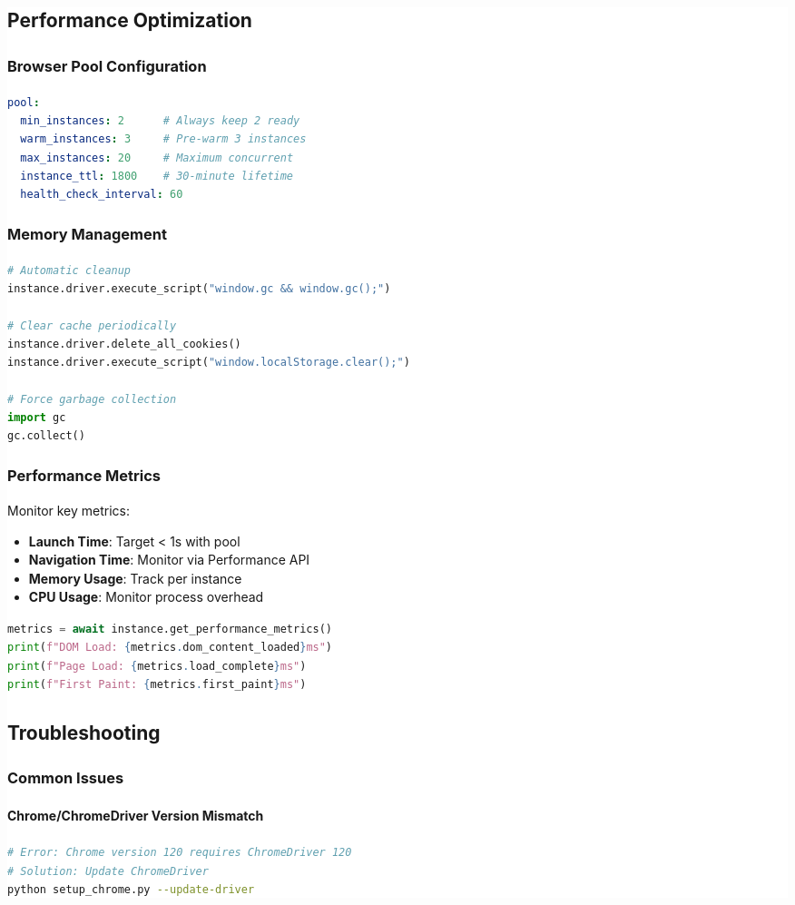 ## Performance Optimization

### Browser Pool Configuration

```yaml
pool:
  min_instances: 2      # Always keep 2 ready
  warm_instances: 3     # Pre-warm 3 instances
  max_instances: 20     # Maximum concurrent
  instance_ttl: 1800    # 30-minute lifetime
  health_check_interval: 60
```

### Memory Management

```python
# Automatic cleanup
instance.driver.execute_script("window.gc && window.gc();")

# Clear cache periodically
instance.driver.delete_all_cookies()
instance.driver.execute_script("window.localStorage.clear();")

# Force garbage collection
import gc
gc.collect()
```

### Performance Metrics

Monitor key metrics:
- **Launch Time**: Target < 1s with pool
- **Navigation Time**: Monitor via Performance API
- **Memory Usage**: Track per instance
- **CPU Usage**: Monitor process overhead

```python
metrics = await instance.get_performance_metrics()
print(f"DOM Load: {metrics.dom_content_loaded}ms")
print(f"Page Load: {metrics.load_complete}ms")
print(f"First Paint: {metrics.first_paint}ms")
```

## Troubleshooting

### Common Issues

#### Chrome/ChromeDriver Version Mismatch
```bash
# Error: Chrome version 120 requires ChromeDriver 120
# Solution: Update ChromeDriver
python setup_chrome.py --update-driver
```
